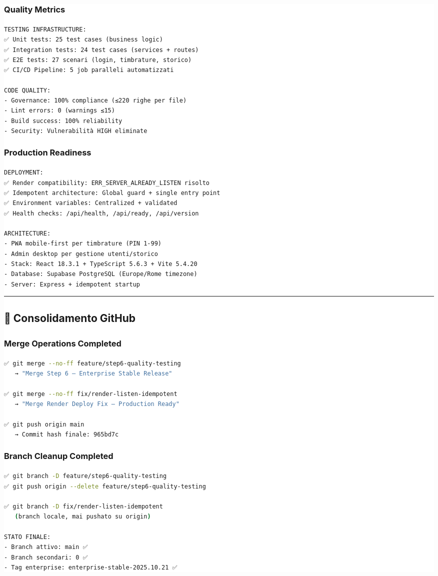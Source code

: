 ### Quality Metrics
```
TESTING INFRASTRUCTURE:
✅ Unit tests: 25 test cases (business logic)
✅ Integration tests: 24 test cases (services + routes)
✅ E2E tests: 27 scenari (login, timbrature, storico)
✅ CI/CD Pipeline: 5 job paralleli automatizzati

CODE QUALITY:
- Governance: 100% compliance (≤220 righe per file)
- Lint errors: 0 (warnings ≤15)
- Build success: 100% reliability
- Security: Vulnerabilità HIGH eliminate
```

### Production Readiness
```
DEPLOYMENT:
✅ Render compatibility: ERR_SERVER_ALREADY_LISTEN risolto
✅ Idempotent architecture: Global guard + single entry point
✅ Environment variables: Centralized + validated
✅ Health checks: /api/health, /api/ready, /api/version

ARCHITECTURE:
- PWA mobile-first per timbrature (PIN 1-99)
- Admin desktop per gestione utenti/storico
- Stack: React 18.3.1 + TypeScript 5.6.3 + Vite 5.4.20
- Database: Supabase PostgreSQL (Europe/Rome timezone)
- Server: Express + idempotent startup
```

---

## 📝 Consolidamento GitHub

### Merge Operations Completed
```bash
✅ git merge --no-ff feature/step6-quality-testing
   → "Merge Step 6 — Enterprise Stable Release"
   
✅ git merge --no-ff fix/render-listen-idempotent  
   → "Merge Render Deploy Fix — Production Ready"
   
✅ git push origin main
   → Commit hash finale: 965bd7c
```

### Branch Cleanup Completed
```bash
✅ git branch -D feature/step6-quality-testing
✅ git push origin --delete feature/step6-quality-testing

✅ git branch -D fix/render-listen-idempotent
   (branch locale, mai pushato su origin)

STATO FINALE:
- Branch attivo: main ✅
- Branch secondari: 0 ✅  
- Tag enterprise: enterprise-stable-2025.10.21 ✅
```
